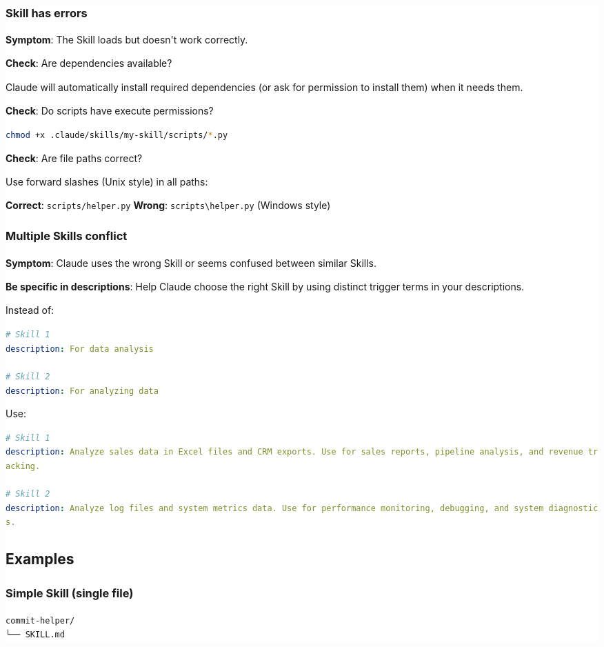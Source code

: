 ### Skill has errors

**Symptom**: The Skill loads but doesn't work correctly.

**Check**: Are dependencies available?

Claude will automatically install required dependencies (or ask for permission to install them) when it needs them.

**Check**: Do scripts have execute permissions?

```bash theme={null}
chmod +x .claude/skills/my-skill/scripts/*.py
```

**Check**: Are file paths correct?

Use forward slashes (Unix style) in all paths:

**Correct**: `scripts/helper.py`
**Wrong**: `scripts\helper.py` (Windows style)

### Multiple Skills conflict

**Symptom**: Claude uses the wrong Skill or seems confused between similar Skills.

**Be specific in descriptions**: Help Claude choose the right Skill by using distinct trigger terms in your descriptions.

Instead of:

```yaml theme={null}
# Skill 1
description: For data analysis

# Skill 2
description: For analyzing data
```

Use:

```yaml theme={null}
# Skill 1
description: Analyze sales data in Excel files and CRM exports. Use for sales reports, pipeline analysis, and revenue tracking.

# Skill 2
description: Analyze log files and system metrics data. Use for performance monitoring, debugging, and system diagnostics.
```

## Examples

### Simple Skill (single file)

```
commit-helper/
└── SKILL.md
```

